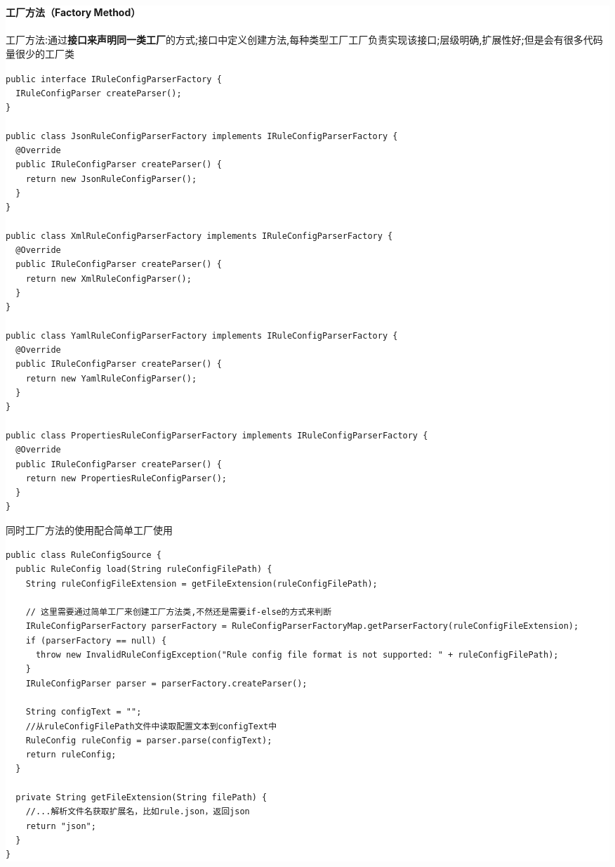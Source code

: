 #### 工厂方法（Factory Method）

工厂方法:通过**接口来声明同一类工厂**的方式;接口中定义创建方法,每种类型工厂工厂负责实现该接口;层级明确,扩展性好;但是会有很多代码量很少的工厂类
```
public interface IRuleConfigParserFactory {
  IRuleConfigParser createParser();
}

public class JsonRuleConfigParserFactory implements IRuleConfigParserFactory {
  @Override
  public IRuleConfigParser createParser() {
    return new JsonRuleConfigParser();
  }
}

public class XmlRuleConfigParserFactory implements IRuleConfigParserFactory {
  @Override
  public IRuleConfigParser createParser() {
    return new XmlRuleConfigParser();
  }
}

public class YamlRuleConfigParserFactory implements IRuleConfigParserFactory {
  @Override
  public IRuleConfigParser createParser() {
    return new YamlRuleConfigParser();
  }
}

public class PropertiesRuleConfigParserFactory implements IRuleConfigParserFactory {
  @Override
  public IRuleConfigParser createParser() {
    return new PropertiesRuleConfigParser();
  }
}
```

同时工厂方法的使用配合简单工厂使用

```
public class RuleConfigSource {
  public RuleConfig load(String ruleConfigFilePath) {
    String ruleConfigFileExtension = getFileExtension(ruleConfigFilePath);

    // 这里需要通过简单工厂来创建工厂方法类,不然还是需要if-else的方式来判断
    IRuleConfigParserFactory parserFactory = RuleConfigParserFactoryMap.getParserFactory(ruleConfigFileExtension);
    if (parserFactory == null) {
      throw new InvalidRuleConfigException("Rule config file format is not supported: " + ruleConfigFilePath);
    }
    IRuleConfigParser parser = parserFactory.createParser();

    String configText = "";
    //从ruleConfigFilePath文件中读取配置文本到configText中
    RuleConfig ruleConfig = parser.parse(configText);
    return ruleConfig;
  }

  private String getFileExtension(String filePath) {
    //...解析文件名获取扩展名，比如rule.json，返回json
    return "json";
  }
}

```